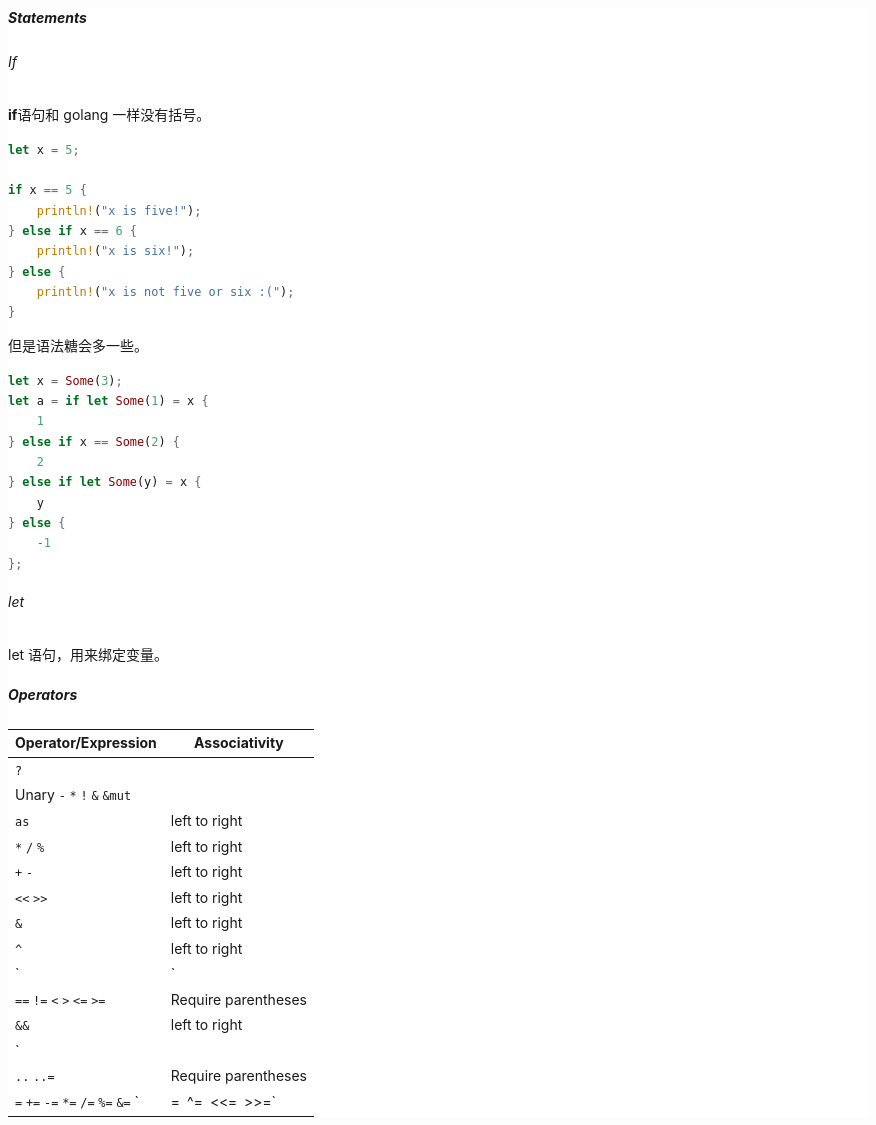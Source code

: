 ##### Statements

###### If

**if**语句和 golang 一样没有括号。

```rust
let x = 5;

if x == 5 {
    println!("x is five!");
} else if x == 6 {
    println!("x is six!");
} else {
    println!("x is not five or six :(");
}
```

但是语法糖会多一些。

```rust
let x = Some(3);
let a = if let Some(1) = x {
    1
} else if x == Some(2) {
    2
} else if let Some(y) = x {
    y
} else {
    -1
};
```

###### let

let 语句，用来绑定变量。

##### Operators

| Operator/Expression                      | Associativity       |
| ---------------------------------------- | ------------------- |
| `?`                                      |                     |
| Unary `-` `*` `!` `&` `&mut`             |                     |
| `as`                                     | left to right       |
| `*` `/` `%`                              | left to right       |
| `+` `-`                                  | left to right       |
| `<<` `>>`                                | left to right       |
| `&`                                      | left to right       |
| `^`                                      | left to right       |
| `|`                                      | left to right       |
| `==` `!=` `<` `>` `<=` `>=`              | Require parentheses |
| `&&`                                     | left to right       |
| `||`                                     | left to right       |
| `..` `..=`                               | Require parentheses |
| `=` `+=` `-=` `*=` `/=` `%=` `&=` `|=` `^=` `<<=` `>>=` | right to left       |
